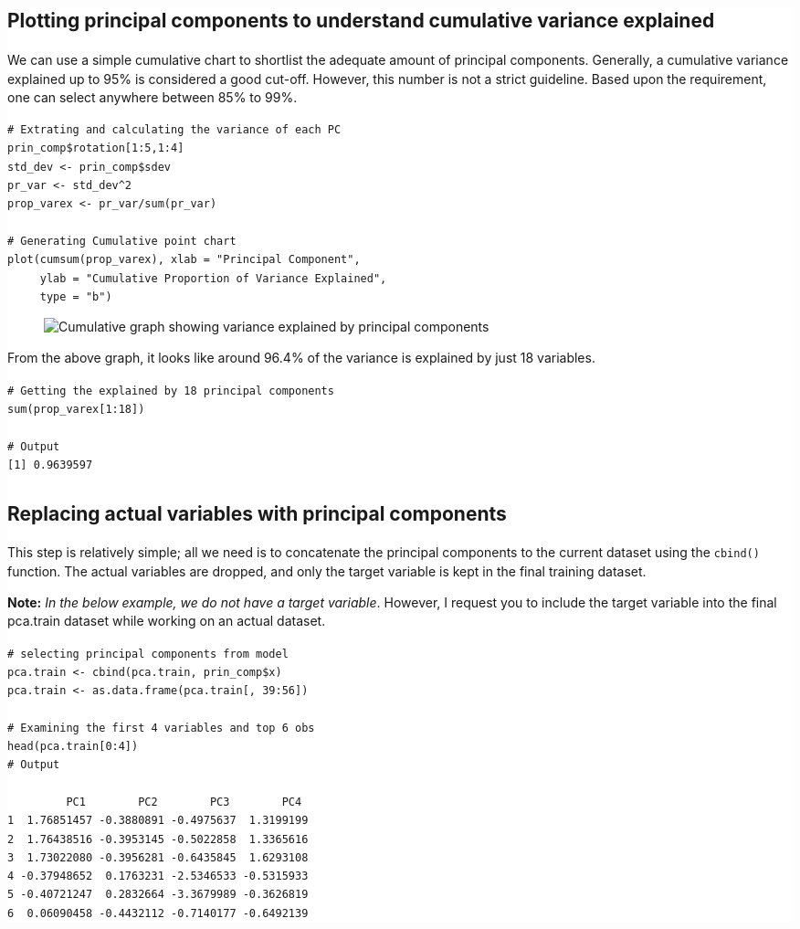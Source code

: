 ## Plotting principal components to understand cumulative variance explained

We can use a simple cumulative chart to shortlist the adequate amount of principal components. Generally, a cumulative variance explained up to 95% is considered a good cut-off. However, this number is not a strict guideline. Based upon the requirement, one can select anywhere between 85% to 99%.

```
# Extrating and calculating the variance of each PC
prin_comp$rotation[1:5,1:4]
std_dev <- prin_comp$sdev
pr_var <- std_dev^2
prop_varex <- pr_var/sum(pr_var)

# Generating Cumulative point chart
plot(cumsum(prop_varex), xlab = "Principal Component",
     ylab = "Cumulative Proportion of Variance Explained",
     type = "b")
```

<figure>
  <img src="/images/pca/figure6.jpeg" alt = "Cumulative graph showing variance explained by principal components">
</figure>

From the above graph, it looks like around 96.4% of the variance is explained by just 18 variables.

```
# Getting the explained by 18 principal components
sum(prop_varex[1:18])

# Output
[1] 0.9639597
```

## Replacing actual variables with principal components

This step is relatively simple; all we need is to concatenate the principal components to the current dataset using the `cbind()` function. The actual variables are dropped, and only the target variable is kept in the final training dataset.

**Note:** *In the below example, we do not have a target variable*. However, I request you to include the target variable into the final pca.train dataset while working on an actual dataset.

```
# selecting principal components from model
pca.train <- cbind(pca.train, prin_comp$x)
pca.train <- as.data.frame(pca.train[, 39:56])

# Examining the first 4 variables and top 6 obs
head(pca.train[0:4])
# Output

         PC1        PC2        PC3        PC4
1  1.76851457 -0.3880891 -0.4975637  1.3199199
2  1.76438516 -0.3953145 -0.5022858  1.3365616
3  1.73022080 -0.3956281 -0.6435845  1.6293108
4 -0.37948652  0.1763231 -2.5346533 -0.5315933
5 -0.40721247  0.2832664 -3.3679989 -0.3626819
6  0.06090458 -0.4432112 -0.7140177 -0.6492139
```
